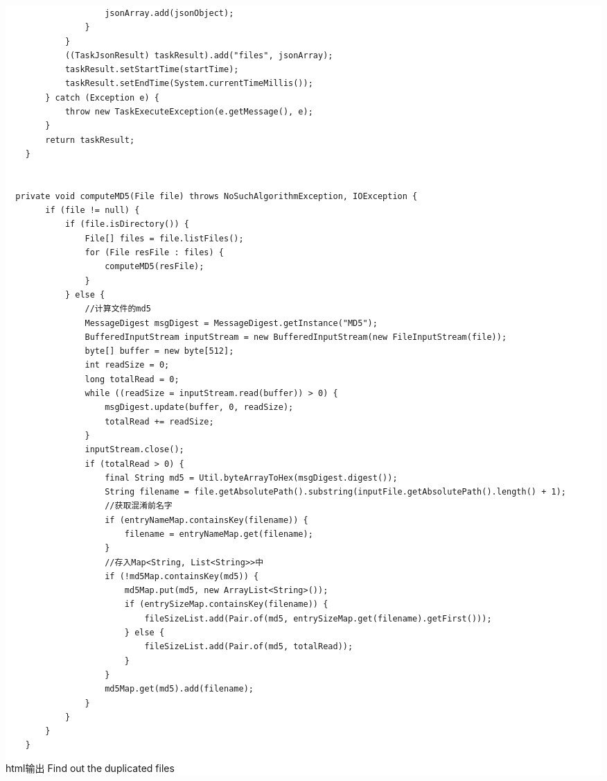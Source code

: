 ```
                    jsonArray.add(jsonObject);
                }
            }
            ((TaskJsonResult) taskResult).add("files", jsonArray);
            taskResult.setStartTime(startTime);
            taskResult.setEndTime(System.currentTimeMillis());
        } catch (Exception e) {
            throw new TaskExecuteException(e.getMessage(), e);
        }
        return taskResult;
    }
    
 
  private void computeMD5(File file) throws NoSuchAlgorithmException, IOException {
        if (file != null) {
            if (file.isDirectory()) {
                File[] files = file.listFiles();
                for (File resFile : files) {
                    computeMD5(resFile);
                }
            } else {
                //计算文件的md5
                MessageDigest msgDigest = MessageDigest.getInstance("MD5");
                BufferedInputStream inputStream = new BufferedInputStream(new FileInputStream(file));
                byte[] buffer = new byte[512];
                int readSize = 0;
                long totalRead = 0;
                while ((readSize = inputStream.read(buffer)) > 0) {
                    msgDigest.update(buffer, 0, readSize);
                    totalRead += readSize;
                }
                inputStream.close();
                if (totalRead > 0) {
                    final String md5 = Util.byteArrayToHex(msgDigest.digest());
                    String filename = file.getAbsolutePath().substring(inputFile.getAbsolutePath().length() + 1);
                    //获取混淆前名字
                    if (entryNameMap.containsKey(filename)) {
                        filename = entryNameMap.get(filename);
                    }
                    //存入Map<String, List<String>>中
                    if (!md5Map.containsKey(md5)) {
                        md5Map.put(md5, new ArrayList<String>());
                        if (entrySizeMap.containsKey(filename)) {
                            fileSizeList.add(Pair.of(md5, entrySizeMap.get(filename).getFirst()));
                        } else {
                            fileSizeList.add(Pair.of(md5, totalRead));
                        }
                    }
                    md5Map.get(md5).add(filename);
                }
            }
        }
    }   
```
html输出 Find out the duplicated files
